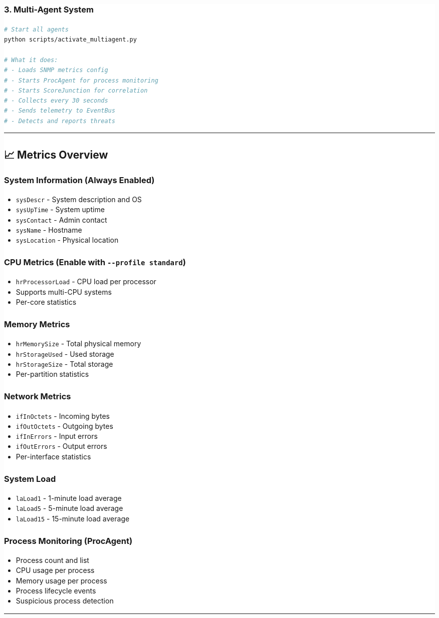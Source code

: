 ### 3. Multi-Agent System
```bash
# Start all agents
python scripts/activate_multiagent.py

# What it does:
# - Loads SNMP metrics config
# - Starts ProcAgent for process monitoring
# - Starts ScoreJunction for correlation
# - Collects every 30 seconds
# - Sends telemetry to EventBus
# - Detects and reports threats
```

---

## 📈 Metrics Overview

### System Information (Always Enabled)
- `sysDescr` - System description and OS
- `sysUpTime` - System uptime
- `sysContact` - Admin contact
- `sysName` - Hostname
- `sysLocation` - Physical location

### CPU Metrics (Enable with `--profile standard`)
- `hrProcessorLoad` - CPU load per processor
- Supports multi-CPU systems
- Per-core statistics

### Memory Metrics
- `hrMemorySize` - Total physical memory
- `hrStorageUsed` - Used storage
- `hrStorageSize` - Total storage
- Per-partition statistics

### Network Metrics
- `ifInOctets` - Incoming bytes
- `ifOutOctets` - Outgoing bytes
- `ifInErrors` - Input errors
- `ifOutErrors` - Output errors
- Per-interface statistics

### System Load
- `laLoad1` - 1-minute load average
- `laLoad5` - 5-minute load average
- `laLoad15` - 15-minute load average

### Process Monitoring (ProcAgent)
- Process count and list
- CPU usage per process
- Memory usage per process
- Process lifecycle events
- Suspicious process detection

---